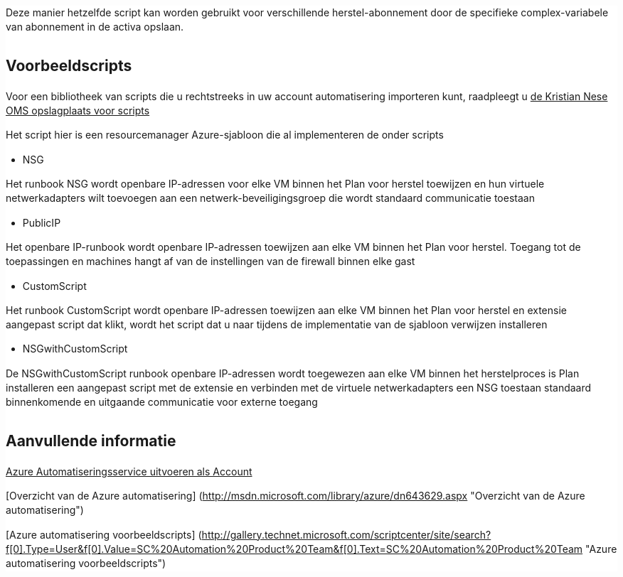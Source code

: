Deze manier hetzelfde script kan worden gebruikt voor verschillende herstel-abonnement door de specifieke complex-variabele van abonnement in de activa opslaan.

## <a name="sample-scripts"></a>Voorbeeldscripts

Voor een bibliotheek van scripts die u rechtstreeks in uw account automatisering importeren kunt, raadpleegt u [de Kristian Nese OMS opslagplaats voor scripts](https://github.com/krnese/AzureDeploy/tree/master/OMS/MSOMS/Solutions/asrautomation)

Het script hier is een resourcemanager Azure-sjabloon die al implementeren de onder scripts

* NSG

Het runbook NSG wordt openbare IP-adressen voor elke VM binnen het Plan voor herstel toewijzen en hun virtuele netwerkadapters wilt toevoegen aan een netwerk-beveiligingsgroep die wordt standaard communicatie toestaan

* PublicIP

Het openbare IP-runbook wordt openbare IP-adressen toewijzen aan elke VM binnen het Plan voor herstel. Toegang tot de toepassingen en machines hangt af van de instellingen van de firewall binnen elke gast


* CustomScript

Het runbook CustomScript wordt openbare IP-adressen toewijzen aan elke VM binnen het Plan voor herstel en extensie aangepast script dat klikt, wordt het script dat u naar tijdens de implementatie van de sjabloon verwijzen installeren

* NSGwithCustomScript

De NSGwithCustomScript runbook openbare IP-adressen wordt toegewezen aan elke VM binnen het herstelproces is Plan installeren een aangepast script met de extensie en verbinden met de virtuele netwerkadapters een NSG toestaan standaard binnenkomende en uitgaande communicatie voor externe toegang

## <a name="additional-resources"></a>Aanvullende informatie

[Azure Automatiseringsservice uitvoeren als Account](../automation/automation-sec-configure-azure-runas-account.md)

[Overzicht van de Azure automatisering] (http://msdn.microsoft.com/library/azure/dn643629.aspx "Overzicht van de Azure automatisering")

[Azure automatisering voorbeeldscripts] (http://gallery.technet.microsoft.com/scriptcenter/site/search?f[0].Type=User&f[0].Value=SC%20Automation%20Product%20Team&f[0].Text=SC%20Automation%20Product%20Team "Azure automatisering voorbeeldscripts")
